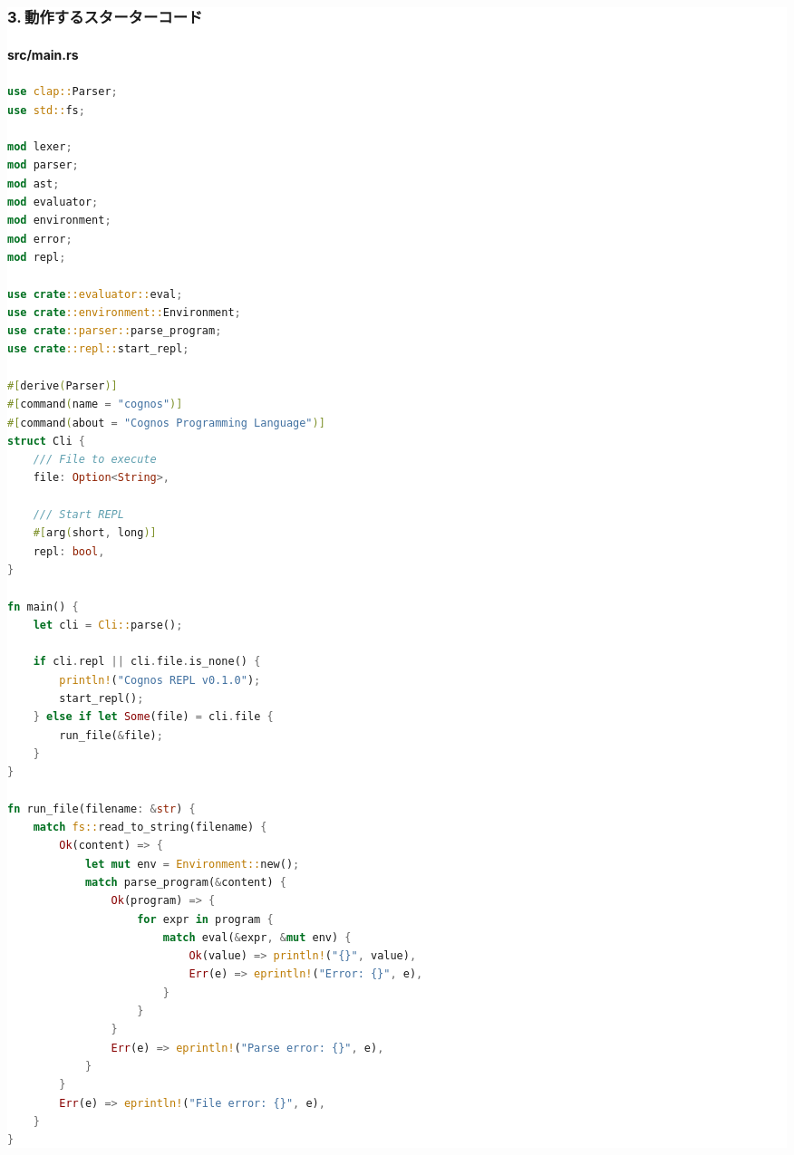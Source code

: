 ### 3. 動作するスターターコード

#### src/main.rs
```rust
use clap::Parser;
use std::fs;

mod lexer;
mod parser;
mod ast;
mod evaluator;
mod environment;
mod error;
mod repl;

use crate::evaluator::eval;
use crate::environment::Environment;
use crate::parser::parse_program;
use crate::repl::start_repl;

#[derive(Parser)]
#[command(name = "cognos")]
#[command(about = "Cognos Programming Language")]
struct Cli {
    /// File to execute
    file: Option<String>,
    
    /// Start REPL
    #[arg(short, long)]
    repl: bool,
}

fn main() {
    let cli = Cli::parse();
    
    if cli.repl || cli.file.is_none() {
        println!("Cognos REPL v0.1.0");
        start_repl();
    } else if let Some(file) = cli.file {
        run_file(&file);
    }
}

fn run_file(filename: &str) {
    match fs::read_to_string(filename) {
        Ok(content) => {
            let mut env = Environment::new();
            match parse_program(&content) {
                Ok(program) => {
                    for expr in program {
                        match eval(&expr, &mut env) {
                            Ok(value) => println!("{}", value),
                            Err(e) => eprintln!("Error: {}", e),
                        }
                    }
                }
                Err(e) => eprintln!("Parse error: {}", e),
            }
        }
        Err(e) => eprintln!("File error: {}", e),
    }
}
```
